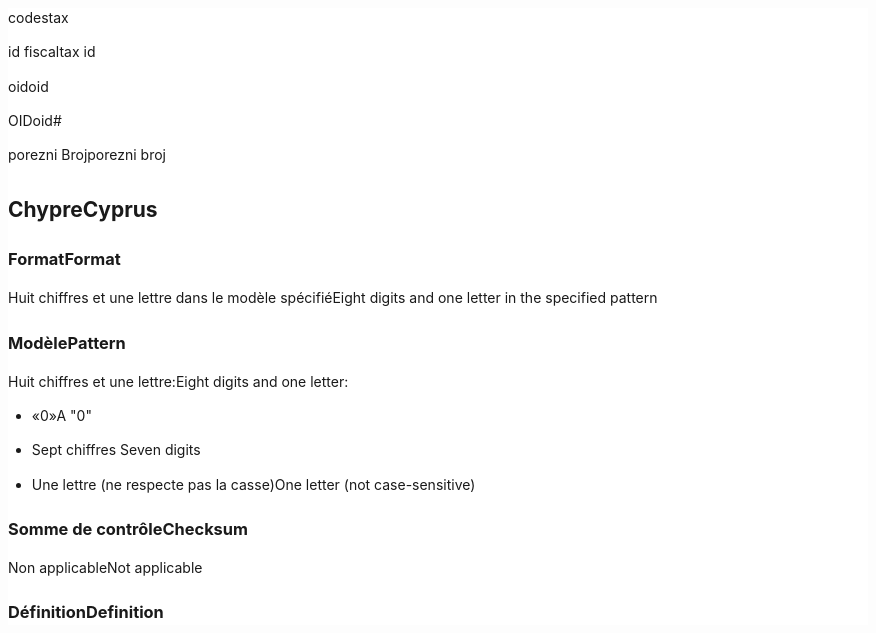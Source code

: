 <span data-ttu-id="c3b42-206">codes</span><span class="sxs-lookup"><span data-stu-id="c3b42-206">tax</span></span>
  
<span data-ttu-id="c3b42-207">id fiscal</span><span class="sxs-lookup"><span data-stu-id="c3b42-207">tax id</span></span>
  
<span data-ttu-id="c3b42-208">oid</span><span class="sxs-lookup"><span data-stu-id="c3b42-208">oid</span></span>
  
<span data-ttu-id="c3b42-209">OID</span><span class="sxs-lookup"><span data-stu-id="c3b42-209">oid#</span></span>
  
<span data-ttu-id="c3b42-210">porezni Broj</span><span class="sxs-lookup"><span data-stu-id="c3b42-210">porezni broj</span></span>
  
## <a name="cyprus"></a><span data-ttu-id="c3b42-211">Chypre</span><span class="sxs-lookup"><span data-stu-id="c3b42-211">Cyprus</span></span>

### <a name="format"></a><span data-ttu-id="c3b42-212">Format</span><span class="sxs-lookup"><span data-stu-id="c3b42-212">Format</span></span>

<span data-ttu-id="c3b42-213">Huit chiffres et une lettre dans le modèle spécifié</span><span class="sxs-lookup"><span data-stu-id="c3b42-213">Eight digits and one letter in the specified pattern</span></span>
  
### <a name="pattern"></a><span data-ttu-id="c3b42-214">Modèle</span><span class="sxs-lookup"><span data-stu-id="c3b42-214">Pattern</span></span>

<span data-ttu-id="c3b42-215">Huit chiffres et une lettre:</span><span class="sxs-lookup"><span data-stu-id="c3b42-215">Eight digits and one letter:</span></span>
  
-  <span data-ttu-id="c3b42-216">«0»</span><span class="sxs-lookup"><span data-stu-id="c3b42-216">A "0"</span></span> 
    
- <span data-ttu-id="c3b42-217">Sept chiffres </span><span class="sxs-lookup"><span data-stu-id="c3b42-217">Seven digits</span></span>
    
- <span data-ttu-id="c3b42-218">Une lettre (ne respecte pas la casse)</span><span class="sxs-lookup"><span data-stu-id="c3b42-218">One letter (not case-sensitive)</span></span>
    
### <a name="checksum"></a><span data-ttu-id="c3b42-219">Somme de contrôle</span><span class="sxs-lookup"><span data-stu-id="c3b42-219">Checksum</span></span>

<span data-ttu-id="c3b42-220">Non applicable</span><span class="sxs-lookup"><span data-stu-id="c3b42-220">Not applicable</span></span>
  
### <a name="definition"></a><span data-ttu-id="c3b42-221">Définition</span><span class="sxs-lookup"><span data-stu-id="c3b42-221">Definition</span></span>
